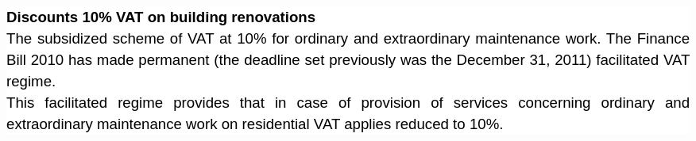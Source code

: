 <div style="text-align: justify;"><span style="color: #000000; font-family: 'comic sans ms', sans-serif; font-size: 14pt;"><strong><span id="ouHighlight__0_11TO0_8" class="">Discounts</span><span id="noHighlight_0.24108905613389142"> </span><span id="ouHighlight__20_21TO10_11">10</span><span id="ouHighlight__22_22TO12_12">%</span><span id="noHighlight_0.43401282117171336"> </span><span id="ouHighlight__13_18TO14_16">VAT</span><span id="noHighlight_0.8480238874720782"> </span><span id="ouHighlight__24_28TO18_19">on</span><span id="noHighlight_0.5604583759461734"> </span><span id="ouHighlight__30_54TO21_40">building renovations</span></strong></span></div>
<div style="text-align: justify;"><span style="color: #000000; font-family: 'comic sans ms', sans-serif; font-size: 14pt;"><span id="ouHighlight__0_1TO0_2" class="">The</span><span id="noHighlight_0.522257261053936"> </span><span id="ouHighlight__10_18TO4_13" class="">subsidized</span><span id="noHighlight_0.34397994202911253"> </span><span id="ouHighlight__3_8TO15_20">scheme</span><span id="noHighlight_0.2497276020690289"> </span><span id="ouHighlight__20_30TO22_27">of VAT</span><span id="noHighlight_0.013277466208404753"> at </span><span id="ouHighlight__32_33TO32_33">10</span><span id="ouHighlight__34_34TO34_34">%</span><span id="noHighlight_0.8019880364605085"> </span><span id="ouHighlight__36_38TO36_38">for</span><span id="noHighlight_0.26119773372517074"> </span><span id="ouHighlight__65_90TO40_65">ordinary and extraordinary</span><span id="noHighlight_0.7031570990081601"> </span><span id="ouHighlight__40_63TO67_82" class="">maintenance work</span><span id="noHighlight_0.6559985115312006">.</span><span id="noHighlight_0.2183849989922726"> </span><span id="ouHighlight__93_106TO85_100">The Finance Bill</span><span id="noHighlight_0.90803713387384"> </span><span id="ouHighlight__108_111TO102_105">2010</span><span id="noHighlight_0.3457231233889302"> </span><span id="ouHighlight__113_114TO107_109">has</span><span id="noHighlight_0.002082245015761819"> </span><span id="ouHighlight__116_130TO111_124">made permanent</span><span id="noHighlight_0.8919162130487814"> </span><span id="ouHighlight__132_132TO126_126">(</span><span id="ouHighlight__133_151TO127_142">the deadline set</span><span id="noHighlight_0.04484984205606213"> </span><span id="ouHighlight__153_169TO144_157">previously was</span><span id="noHighlight_0.6572261783504161"> </span><span id="ouHighlight__171_172TO159_161" class="">the</span><span id="noHighlight_0.35122347135013166"> </span><span id="ouHighlight__174_189TO163_179" class="">December 31, 2011</span><span id="ouHighlight__190_190TO180_180">)</span><span id="noHighlight_0.9701694223778243"> </span><span id="ouHighlight__199_207TO182_192">facilitated</span><span id="noHighlight_0.660550888448215"> </span><span id="ouHighlight__209_216TO194_196">VAT</span><span id="noHighlight_0.5386680614820971"> </span><span id="ouHighlight__192_197TO198_203">regime</span><span id="noHighlight_0.48267000170731444">.</span></span></div>
<div style="text-align: justify;"><span style="color: #000000; font-family: 'comic sans ms', sans-serif; font-size: 14pt;"><span id="ouHighlight__0_3TO0_3" class="">This</span><span id="noHighlight_0.37397706594626445"> </span><span id="ouHighlight__12_20TO5_15" class="">facilitated</span><span id="noHighlight_0.6923244536507371"> </span><span id="ouHighlight__5_10TO17_22">regime</span><span id="noHighlight_0.32795478052979643"> </span><span id="ouHighlight__22_32TO24_36">provides that</span><span id="noHighlight_0.33623539606006436"> </span><span id="ouHighlight__34_35TO38_39">in</span><span id="noHighlight_0.035067574488992115"> </span><span id="ouHighlight__37_66TO41_69">case of provision of services</span><span id="noHighlight_0.8897142406192329"> </span><span id="ouHighlight__68_78TO71_80">concerning</span><span id="noHighlight_0.9787438668691197"> </span><span id="ouHighlight__103_128TO82_107" class="">ordinary and extraordinary</span><span id="noHighlight_0.08622155863258696"> </span><span id="ouHighlight__80_101TO109_124">maintenance work</span><span id="noHighlight_0.26746921765103426"> </span><span id="ouHighlight__130_153TO126_139">on residential</span><span id="noHighlight_0.29613357323164746"> </span><span id="ouHighlight__155_170TO141_151">VAT applies</span><span id="noHighlight_0.45804040978011984"> </span><span id="ouHighlight__172_181TO153_162">reduced to</span><span id="noHighlight_0.6515324768402102"> </span><span id="ouHighlight__183_184TO164_165">10</span><span id="ouHighlight__185_185TO166_166" class="">%</span><span id="noHighlight_0.869755348051847">.</span></span></div>